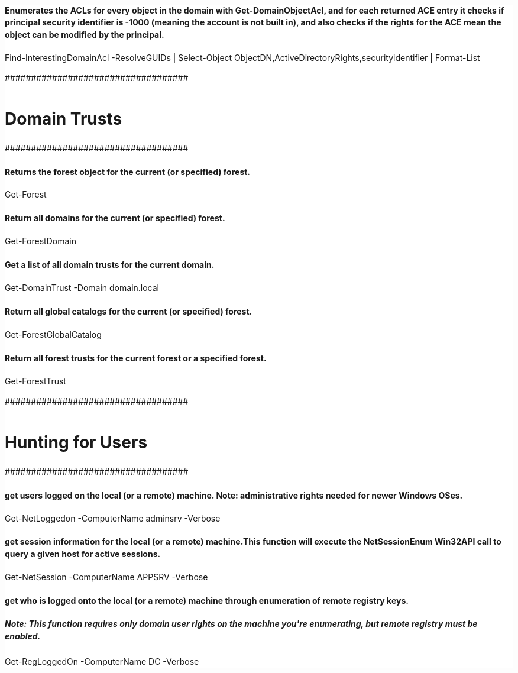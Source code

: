 #### Enumerates the ACLs for every object in the domain with Get-DomainObjectAcl, and for each returned ACE entry it checks if principal security identifier is -1000 (meaning the account is not built in), and also checks if the rights for the ACE mean the object can be modified by the principal.
Find-InterestingDomainAcl -ResolveGUIDs | Select-Object ObjectDN,ActiveDirectoryRights,securityidentifier | Format-List

###################################
# Domain Trusts
###################################
#### Returns the forest object for the current (or specified) forest.
 Get-Forest

#### Return all domains for the current (or specified) forest.
 Get-ForestDomain
 
 #### Get a list of all domain trusts for the current domain.
 Get-DomainTrust -Domain domain.local
 
 #### Return all global catalogs for the current (or specified) forest.
Get-ForestGlobalCatalog

#### Return all forest trusts for the current forest or a specified forest.
Get-ForestTrust

###################################
# Hunting for Users
###################################
#### get users logged on the local (or a remote) machine. Note: administrative rights needed for newer Windows OSes.
Get-NetLoggedon -ComputerName adminsrv -Verbose

#### get session information for the local (or a remote) machine.This function will execute the NetSessionEnum Win32API call to query a given host for active sessions.
Get-NetSession -ComputerName APPSRV -Verbose

#### get who is logged onto the local (or a remote) machine through enumeration of remote registry keys.
##### Note: This function requires only domain user rights on the machine you're enumerating, but remote registry must be enabled.
Get-RegLoggedOn -ComputerName DC -Verbose
